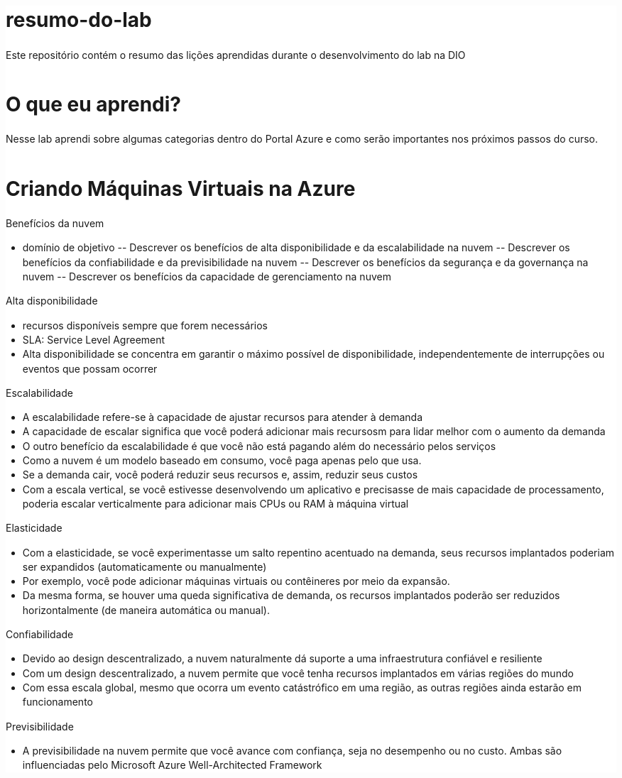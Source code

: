 # resumo-do-lab
Este repositório contém o resumo das lições aprendidas durante o desenvolvimento do lab na DIO
# O que eu aprendi?
Nesse lab aprendi sobre algumas categorias dentro do Portal Azure e como serão importantes nos próximos passos do curso.
# Criando Máquinas Virtuais na Azure
Benefícios da nuvem
- domínio de objetivo
-- Descrever os benefícios de alta disponibilidade e da escalabilidade na nuvem
-- Descrever os benefícios da confiabilidade e da previsibilidade na nuvem
-- Descrever os benefícios da segurança e da governança na nuvem
-- Descrever os benefícios da capacidade de gerenciamento na nuvem

Alta disponibilidade
- recursos disponíveis sempre que forem necessários
- SLA: Service Level Agreement
- Alta disponibilidade se concentra em garantir o máximo possível de disponibilidade, independentemente de interrupções ou eventos que possam ocorrer

Escalabilidade
- A escalabilidade refere-se à capacidade de ajustar recursos para atender à demanda
- A capacidade de escalar significa que você poderá adicionar mais recursosm para lidar melhor com o aumento da demanda
- O outro benefício da escalabilidade é que você não está pagando além do necessário pelos serviços
- Como a nuvem é um modelo baseado em consumo, você paga apenas pelo que usa.
- Se a demanda cair, você poderá reduzir seus recursos e, assim, reduzir seus custos
- Com a escala vertical, se você estivesse desenvolvendo um aplicativo e precisasse de mais capacidade de processamento, poderia escalar verticalmente para adicionar mais CPUs ou RAM à máquina virtual

Elasticidade
- Com a elasticidade, se você experimentasse um salto repentino acentuado na demanda, seus recursos implantados poderiam ser expandidos (automaticamente ou manualmente)
- Por exemplo, você pode adicionar máquinas virtuais ou contêineres por meio da expansão.
- Da mesma forma, se houver uma queda significativa de demanda, os recursos implantados poderão ser reduzidos horizontalmente (de maneira automática ou manual).

Confiabilidade
- Devido ao design descentralizado, a nuvem naturalmente dá suporte a uma infraestrutura confiável e resiliente
- Com um design descentralizado, a nuvem permite que você tenha recursos implantados em várias regiões do mundo
- Com essa escala global, mesmo que ocorra um evento catástrófico em uma região, as outras regiões ainda estarão em funcionamento

Previsibilidade
- A previsibilidade na nuvem permite que você avance com confiança, seja no desempenho ou no custo. Ambas são influenciadas pelo Microsoft Azure Well-Architected Framework
